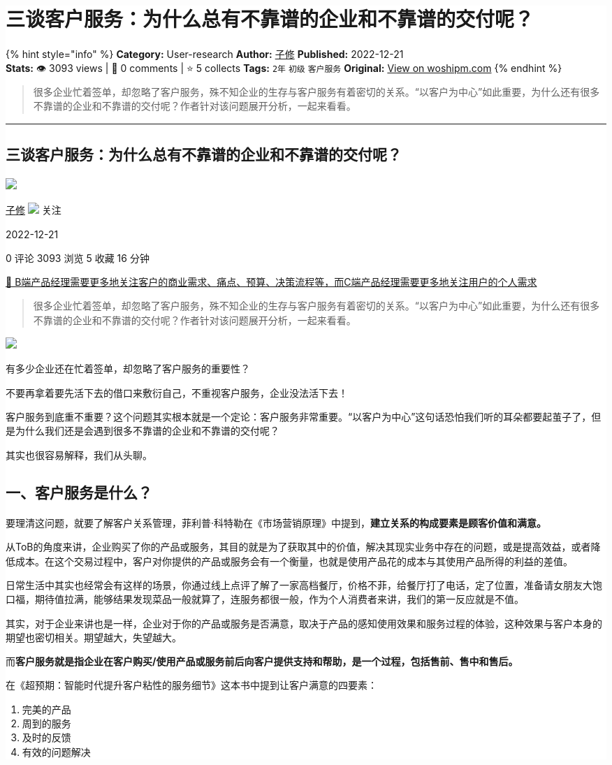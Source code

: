 # 三谈客户服务：为什么总有不靠谱的企业和不靠谱的交付呢？
{% hint style="info" %}
**Category:** User-research
**Author:** [子修](https://www.woshipm.com/u/37267)
**Published:** 2022-12-21  
**Stats:** 👁️ 3093 views | 💬 0 comments | ⭐ 5 collects
**Tags:** `2年` `初级` `客户服务`
**Original:** [View on woshipm.com](https://www.woshipm.com/user-research/5712144.html)
{% endhint %}
> 很多企业忙着签单，却忽略了客户服务，殊不知企业的生存与客户服务有着密切的关系。“以客户为中心”如此重要，为什么还有很多不靠谱的企业和不靠谱的交付呢？作者针对该问题展开分析，一起来看看。

---

## 三谈客户服务：为什么总有不靠谱的企业和不靠谱的交付呢？

[![](https://image.woshipm.com/wp-files/2020/05/jRvZWxJ8YRPIkhmlks0w.jpeg!/both/72x72)](https://www.woshipm.com/u/37267)

[子修](https://www.woshipm.com/u/37267) ![](https://static.woshipm.com/tag/1101_1@2x.png) 关注

2022-12-21

0 评论 3093 浏览 5 收藏 16 分钟

[🔗 B端产品经理需要更多地关注客户的商业需求、痛点、预算、决策流程等，而C端产品经理需要更多地关注用户的个人需求](https://ke.qidianla.com/courses/bcpm)

> 很多企业忙着签单，却忽略了客户服务，殊不知企业的生存与客户服务有着密切的关系。“以客户为中心”如此重要，为什么还有很多不靠谱的企业和不靠谱的交付呢？作者针对该问题展开分析，一起来看看。

![](https://image.woshipm.com/wp-files/2022/12/fCkTlSq5j1eAmWVbsTWv.jpg)

有多少企业还在忙着签单，却忽略了客户服务的重要性？

不要再拿着要先活下去的借口来敷衍自己，不重视客户服务，企业没法活下去！

客户服务到底重不重要？这个问题其实根本就是一个定论：客户服务非常重要。“以客户为中心”这句话恐怕我们听的耳朵都要起茧子了，但是为什么我们还是会遇到很多不靠谱的企业和不靠谱的交付呢？

其实也很容易解释，我们从头聊。

## 一、客户服务是什么？

要理清这问题，就要了解客户关系管理，菲利普·科特勒在《市场营销原理》中提到，**建立关系的构成要素是顾客价值和满意。**

从ToB的角度来讲，企业购买了你的产品或服务，其目的就是为了获取其中的价值，解决其现实业务中存在的问题，或是提高效益，或者降低成本。在这个交易过程中，客户对你提供的产品或服务会有一个衡量，也就是使用产品花的成本与其使用产品所得的利益的差值。

日常生活中其实也经常会有这样的场景，你通过线上点评了解了一家高档餐厅，价格不菲，给餐厅打了电话，定了位置，准备请女朋友大饱口福，期待值拉满，能够结果发现菜品一般就算了，连服务都很一般，作为个人消费者来讲，我们的第一反应就是不值。

其实，对于企业来讲也是一样，企业对于你的产品或服务是否满意，取决于产品的感知使用效果和服务过程的体验，这种效果与客户本身的期望也密切相关。期望越大，失望越大。

而**客户服务就是指企业在客户购买/使用产品或服务前后向客户提供支持和帮助，是一个过程，包括售前、售中和售后。**

在《超预期：智能时代提升客户粘性的服务细节》这本书中提到让客户满意的四要素：

1.  完美的产品
2.  周到的服务
3.  及时的反馈
4.  有效的问题解决
